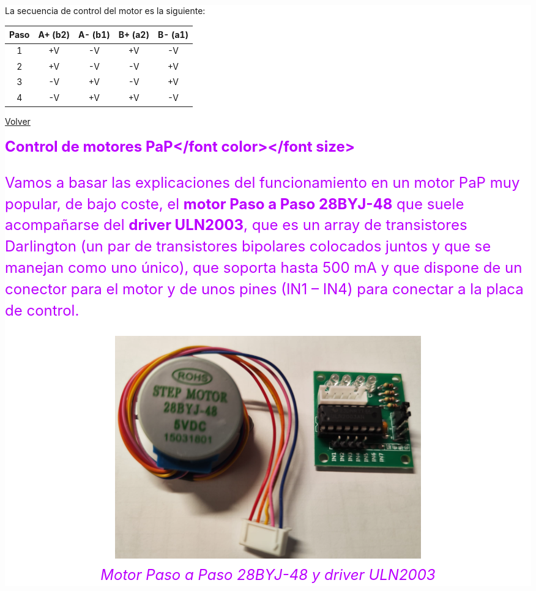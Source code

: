 </center>

La secuencia de control del motor es la siguiente:

<center>

|Paso|A+ (b2) |A- (b1)|B+ (a2)|B- (a1)|
|:-:|:-:|:-:|:-:|:-:|
|1|+V|-V|+V|-V|
|2|+V|-V|-V|+V|
|3|-V|+V|-V|+V|
|4|-V|+V|+V|-V|

</center>

[Volver](#item0pap)
<a name="item5pap"></a>

<FONT COLOR=#BB00FF><font size="5"><b>Control de motores PaP</font color></font size></b>

Vamos a basar las explicaciones del funcionamiento en un motor PaP muy popular, de bajo coste, el **motor Paso a Paso 28BYJ-48** que suele acompañarse del **driver ULN2003**, que es un array de transistores Darlington (un par de transistores bipolares colocados juntos y que se manejan como uno único), que soporta hasta 500 mA y que dispone de un conector para el motor y de unos pines (IN1 – IN4) para conectar a la placa de control.

<center>

![Motor Paso a Paso 28BYJ-48 y driver ULN2003](../img/conceptos/avanzados/28BYJ_ULN2003.png)  
*Motor Paso a Paso 28BYJ-48 y driver ULN2003*

</center>

